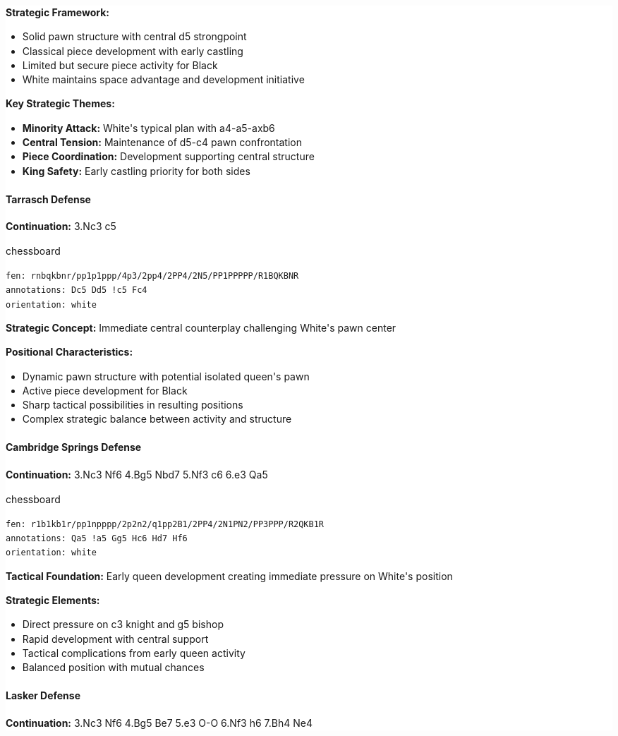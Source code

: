 **Strategic Framework:**

- Solid pawn structure with central d5 strongpoint
- Classical piece development with early castling
- Limited but secure piece activity for Black
- White maintains space advantage and development initiative

**Key Strategic Themes:**

- **Minority Attack:** White's typical plan with a4-a5-axb6
- **Central Tension:** Maintenance of d5-c4 pawn confrontation
- **Piece Coordination:** Development supporting central structure
- **King Safety:** Early castling priority for both sides

#### Tarrasch Defense

**Continuation:** 3.Nc3 c5

chessboard

```chessboard
fen: rnbqkbnr/pp1p1ppp/4p3/2pp4/2PP4/2N5/PP1PPPPP/R1BQKBNR
annotations: Dc5 Dd5 !c5 Fc4
orientation: white
```

**Strategic Concept:** Immediate central counterplay challenging White's pawn center

**Positional Characteristics:**

- Dynamic pawn structure with potential isolated queen's pawn
- Active piece development for Black
- Sharp tactical possibilities in resulting positions
- Complex strategic balance between activity and structure

#### Cambridge Springs Defense

**Continuation:** 3.Nc3 Nf6 4.Bg5 Nbd7 5.Nf3 c6 6.e3 Qa5

chessboard

```chessboard
fen: r1b1kb1r/pp1npppp/2p2n2/q1pp2B1/2PP4/2N1PN2/PP3PPP/R2QKB1R
annotations: Qa5 !a5 Gg5 Hc6 Hd7 Hf6
orientation: white
```

**Tactical Foundation:** Early queen development creating immediate pressure on White's position

**Strategic Elements:**

- Direct pressure on c3 knight and g5 bishop
- Rapid development with central support
- Tactical complications from early queen activity
- Balanced position with mutual chances

#### Lasker Defense

**Continuation:** 3.Nc3 Nf6 4.Bg5 Be7 5.e3 O-O 6.Nf3 h6 7.Bh4 Ne4
